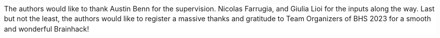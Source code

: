 The authors would like to thank Austin Benn for the supervision. Nicolas Farrugia, and Giulia Lioi for the inputs along the way. Last but not the least, the authors would like to register a massive thanks and gratitude to Team Organizers of BHS 2023 for a smooth and wonderful Brainhack!